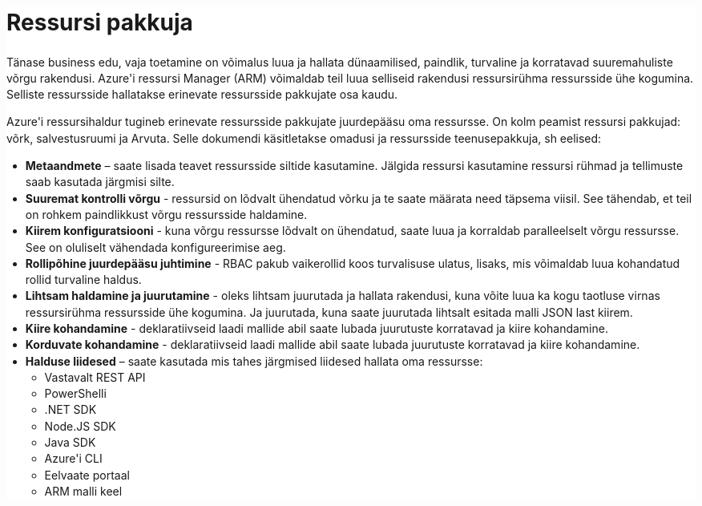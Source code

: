 <properties
   pageTitle="Võrgu ressursside pakkuja ülevaade | Microsoft Azure'i"
   description="Lisateavet uue ressursi pakkuja Azure'i ressursihaldur"
   services="virtual-network"
   documentationCenter="na"
   authors="jimdial"
   manager="carmonm"
   editor="tysonn" />
<tags
   ms.service="virtual-network"
   ms.devlang="na"
   ms.topic="article"
   ms.tgt_pltfrm="na"
   ms.workload="infrastructure-services"
   ms.date="03/15/2016"
   ms.author="jdial" />

# <a name="network-resource-provider"></a>Ressursi pakkuja
Tänase business edu, vaja toetamine on võimalus luua ja hallata dünaamilised, paindlik, turvaline ja korratavad suuremahuliste võrgu rakendusi. Azure'i ressursi Manager (ARM) võimaldab teil luua selliseid rakendusi ressursirühma ressursside ühe kogumina. Selliste ressursside hallatakse erinevate ressursside pakkujate osa kaudu.

Azure'i ressursihaldur tugineb erinevate ressursside pakkujate juurdepääsu oma ressursse. On kolm peamist ressursi pakkujad: võrk, salvestusruumi ja Arvuta. Selle dokumendi käsitletakse omadusi ja ressursside teenusepakkuja, sh eelised:

- **Metaandmete** – saate lisada teavet ressursside siltide kasutamine. Jälgida ressursi kasutamine ressursi rühmad ja tellimuste saab kasutada järgmisi silte.
- **Suuremat kontrolli võrgu** - ressursid on lõdvalt ühendatud võrku ja te saate määrata need täpsema viisil. See tähendab, et teil on rohkem paindlikkust võrgu ressursside haldamine.
- **Kiirem konfiguratsiooni** - kuna võrgu ressursse lõdvalt on ühendatud, saate luua ja korraldab paralleelselt võrgu ressursse. See on oluliselt vähendada konfigureerimise aeg.
- **Rollipõhine juurdepääsu juhtimine** - RBAC pakub vaikerollid koos turvalisuse ulatus, lisaks, mis võimaldab luua kohandatud rollid turvaline haldus.
- **Lihtsam haldamine ja juurutamine** - oleks lihtsam juurutada ja hallata rakendusi, kuna võite luua ka kogu taotluse virnas ressursirühma ressursside ühe kogumina. Ja juurutada, kuna saate juurutada lihtsalt esitada malli JSON last kiirem.
- **Kiire kohandamine** - deklaratiivseid laadi mallide abil saate lubada juurutuste korratavad ja kiire kohandamine.
- **Korduvate kohandamine** - deklaratiivseid laadi mallide abil saate lubada juurutuste korratavad ja kiire kohandamine.
- **Halduse liidesed** – saate kasutada mis tahes järgmised liidesed hallata oma ressursse:
    - Vastavalt REST API
    - PowerShelli
    - .NET SDK
    - Node.JS SDK
    - Java SDK
    - Azure'i CLI
    - Eelvaate portaal
    - ARM malli keel
